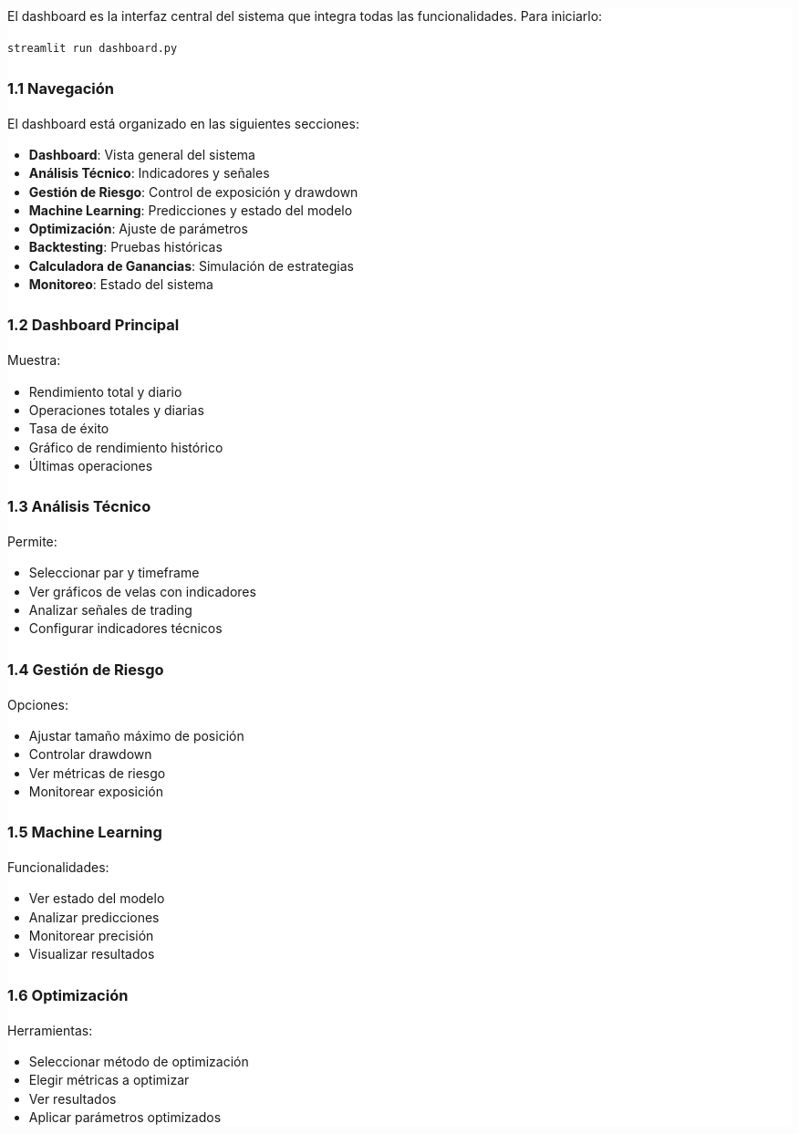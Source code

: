 El dashboard es la interfaz central del sistema que integra todas las funcionalidades. Para iniciarlo:

```bash
streamlit run dashboard.py
```

### 1.1 Navegación
El dashboard está organizado en las siguientes secciones:
- **Dashboard**: Vista general del sistema
- **Análisis Técnico**: Indicadores y señales
- **Gestión de Riesgo**: Control de exposición y drawdown
- **Machine Learning**: Predicciones y estado del modelo
- **Optimización**: Ajuste de parámetros
- **Backtesting**: Pruebas históricas
- **Calculadora de Ganancias**: Simulación de estrategias
- **Monitoreo**: Estado del sistema

### 1.2 Dashboard Principal
Muestra:
- Rendimiento total y diario
- Operaciones totales y diarias
- Tasa de éxito
- Gráfico de rendimiento histórico
- Últimas operaciones

### 1.3 Análisis Técnico
Permite:
- Seleccionar par y timeframe
- Ver gráficos de velas con indicadores
- Analizar señales de trading
- Configurar indicadores técnicos

### 1.4 Gestión de Riesgo
Opciones:
- Ajustar tamaño máximo de posición
- Controlar drawdown
- Ver métricas de riesgo
- Monitorear exposición

### 1.5 Machine Learning
Funcionalidades:
- Ver estado del modelo
- Analizar predicciones
- Monitorear precisión
- Visualizar resultados

### 1.6 Optimización
Herramientas:
- Seleccionar método de optimización
- Elegir métricas a optimizar
- Ver resultados
- Aplicar parámetros optimizados
